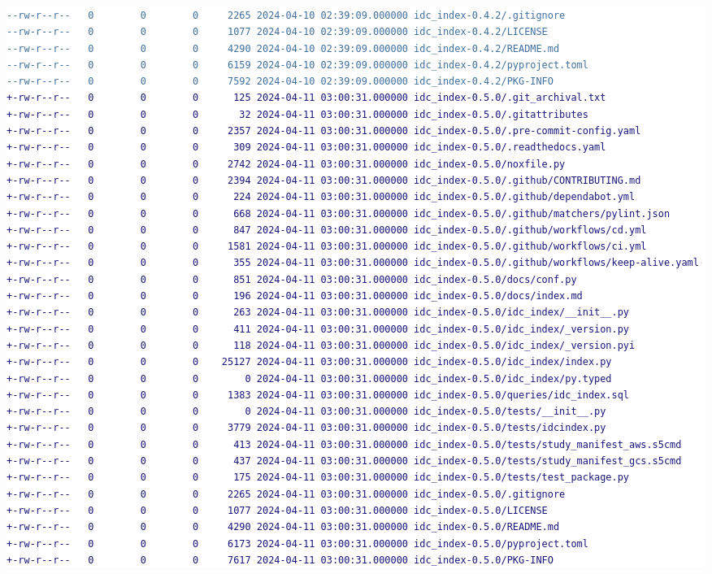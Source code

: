 ```diff
--rw-r--r--   0        0        0     2265 2024-04-10 02:39:09.000000 idc_index-0.4.2/.gitignore
--rw-r--r--   0        0        0     1077 2024-04-10 02:39:09.000000 idc_index-0.4.2/LICENSE
--rw-r--r--   0        0        0     4290 2024-04-10 02:39:09.000000 idc_index-0.4.2/README.md
--rw-r--r--   0        0        0     6159 2024-04-10 02:39:09.000000 idc_index-0.4.2/pyproject.toml
--rw-r--r--   0        0        0     7592 2024-04-10 02:39:09.000000 idc_index-0.4.2/PKG-INFO
+-rw-r--r--   0        0        0      125 2024-04-11 03:00:31.000000 idc_index-0.5.0/.git_archival.txt
+-rw-r--r--   0        0        0       32 2024-04-11 03:00:31.000000 idc_index-0.5.0/.gitattributes
+-rw-r--r--   0        0        0     2357 2024-04-11 03:00:31.000000 idc_index-0.5.0/.pre-commit-config.yaml
+-rw-r--r--   0        0        0      309 2024-04-11 03:00:31.000000 idc_index-0.5.0/.readthedocs.yaml
+-rw-r--r--   0        0        0     2742 2024-04-11 03:00:31.000000 idc_index-0.5.0/noxfile.py
+-rw-r--r--   0        0        0     2394 2024-04-11 03:00:31.000000 idc_index-0.5.0/.github/CONTRIBUTING.md
+-rw-r--r--   0        0        0      224 2024-04-11 03:00:31.000000 idc_index-0.5.0/.github/dependabot.yml
+-rw-r--r--   0        0        0      668 2024-04-11 03:00:31.000000 idc_index-0.5.0/.github/matchers/pylint.json
+-rw-r--r--   0        0        0      847 2024-04-11 03:00:31.000000 idc_index-0.5.0/.github/workflows/cd.yml
+-rw-r--r--   0        0        0     1581 2024-04-11 03:00:31.000000 idc_index-0.5.0/.github/workflows/ci.yml
+-rw-r--r--   0        0        0      355 2024-04-11 03:00:31.000000 idc_index-0.5.0/.github/workflows/keep-alive.yaml
+-rw-r--r--   0        0        0      851 2024-04-11 03:00:31.000000 idc_index-0.5.0/docs/conf.py
+-rw-r--r--   0        0        0      196 2024-04-11 03:00:31.000000 idc_index-0.5.0/docs/index.md
+-rw-r--r--   0        0        0      263 2024-04-11 03:00:31.000000 idc_index-0.5.0/idc_index/__init__.py
+-rw-r--r--   0        0        0      411 2024-04-11 03:00:31.000000 idc_index-0.5.0/idc_index/_version.py
+-rw-r--r--   0        0        0      118 2024-04-11 03:00:31.000000 idc_index-0.5.0/idc_index/_version.pyi
+-rw-r--r--   0        0        0    25127 2024-04-11 03:00:31.000000 idc_index-0.5.0/idc_index/index.py
+-rw-r--r--   0        0        0        0 2024-04-11 03:00:31.000000 idc_index-0.5.0/idc_index/py.typed
+-rw-r--r--   0        0        0     1383 2024-04-11 03:00:31.000000 idc_index-0.5.0/queries/idc_index.sql
+-rw-r--r--   0        0        0        0 2024-04-11 03:00:31.000000 idc_index-0.5.0/tests/__init__.py
+-rw-r--r--   0        0        0     3779 2024-04-11 03:00:31.000000 idc_index-0.5.0/tests/idcindex.py
+-rw-r--r--   0        0        0      413 2024-04-11 03:00:31.000000 idc_index-0.5.0/tests/study_manifest_aws.s5cmd
+-rw-r--r--   0        0        0      437 2024-04-11 03:00:31.000000 idc_index-0.5.0/tests/study_manifest_gcs.s5cmd
+-rw-r--r--   0        0        0      175 2024-04-11 03:00:31.000000 idc_index-0.5.0/tests/test_package.py
+-rw-r--r--   0        0        0     2265 2024-04-11 03:00:31.000000 idc_index-0.5.0/.gitignore
+-rw-r--r--   0        0        0     1077 2024-04-11 03:00:31.000000 idc_index-0.5.0/LICENSE
+-rw-r--r--   0        0        0     4290 2024-04-11 03:00:31.000000 idc_index-0.5.0/README.md
+-rw-r--r--   0        0        0     6173 2024-04-11 03:00:31.000000 idc_index-0.5.0/pyproject.toml
+-rw-r--r--   0        0        0     7617 2024-04-11 03:00:31.000000 idc_index-0.5.0/PKG-INFO
```
